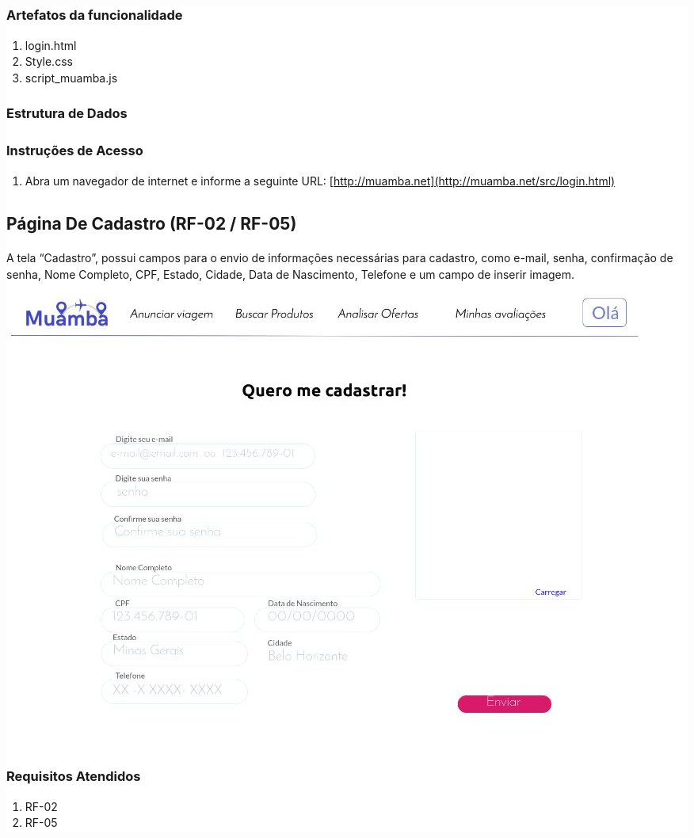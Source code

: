 ### Artefatos da funcionalidade
1. login.html
2. Style.css
3. script_muamba.js

### Estrutura de Dados


### Instruções de Acesso
1. Abra um navegador de internet e informe a seguinte URL: [http://muamba.net](http://muamba.net/src/login.html)


## Página De Cadastro (RF-02 / RF-05)

A tela “Cadastro”, possui campos para o envio de informações necessárias para cadastro, como e-mail, senha, confirmação de senha, Nome Completo, CPF, Estado, Cidade, Data de Nascimento, Telefone e um campo de inserir imagem.

![Cadastro](img/Cadastro_Pessoa_Fluxo.JPG)

### Requisitos Atendidos
1. RF-02
2. RF-05
